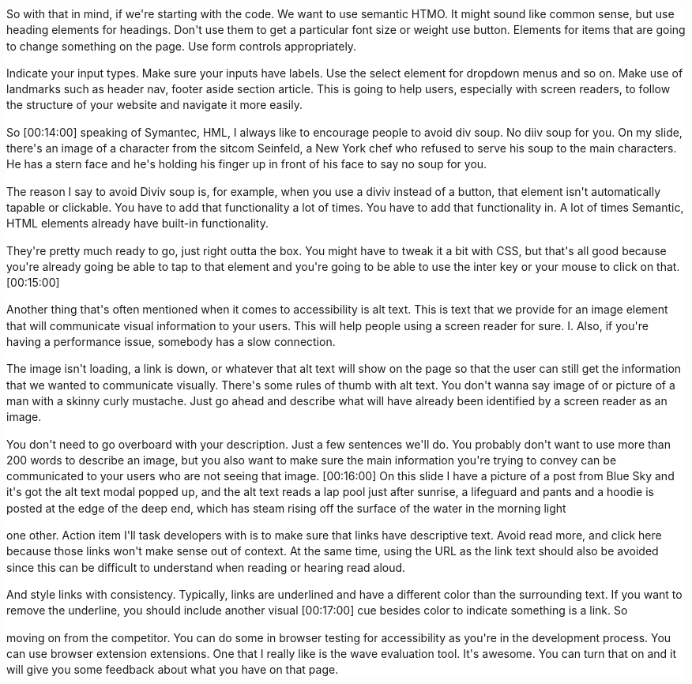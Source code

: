 So with that in mind, if we're starting with the code. We want to use semantic HTMO. It might sound like common sense, but use heading elements for headings. Don't use them to get a particular font size or weight use button. Elements for items that are going to change something on the page. Use form controls appropriately.

Indicate your input types. Make sure your inputs have labels. Use the select element for dropdown menus and so on. Make use of landmarks such as header nav, footer aside section article. This is going to help users, especially with screen readers, to follow the structure of your website and navigate it more easily.

So [00:14:00] speaking of Symantec, HML, I always like to encourage people to avoid div soup. No diiv soup for you. On my slide, there's an image of a character from the sitcom Seinfeld, a New York chef who refused to serve his soup to the main characters. He has a stern face and he's holding his finger up in front of his face to say no soup for you.

The reason I say to avoid Diviv soup is, for example, when you use a diviv instead of a button, that element isn't automatically tapable or clickable. You have to add that functionality a lot of times. You have to add that functionality in. A lot of times Semantic, HTML elements already have built-in functionality.

They're pretty much ready to go, just right outta the box. You might have to tweak it a bit with CSS, but that's all good because you're already going be able to tap to that element and you're going to be able to use the inter key or your mouse to click on that.[00:15:00]

Another thing that's often mentioned when it comes to accessibility is alt text. This is text that we provide for an image element that will communicate visual information to your users. This will help people using a screen reader for sure. I. Also, if you're having a performance issue, somebody has a slow connection.

The image isn't loading, a link is down, or whatever that alt text will show on the page so that the user can still get the information that we wanted to communicate visually. There's some rules of thumb with alt text. You don't wanna say image of or picture of a man with a skinny curly mustache. Just go ahead and describe what will have already been identified by a screen reader as an image.

You don't need to go overboard with your description. Just a few sentences we'll do. You probably don't want to use more than 200 words to describe an image, but you also want to make sure the main information you're trying to convey can be communicated to your users who are not seeing that image. [00:16:00] On this slide I have a picture of a post from Blue Sky and it's got the alt text modal popped up, and the alt text reads a lap pool just after sunrise, a lifeguard and pants and a hoodie is posted at the edge of the deep end, which has steam rising off the surface of the water in the morning light

one other. Action item I'll task developers with is to make sure that links have descriptive text. Avoid read more, and click here because those links won't make sense out of context. At the same time, using the URL as the link text should also be avoided since this can be difficult to understand when reading or hearing read aloud.

And style links with consistency. Typically, links are underlined and have a different color than the surrounding text. If you want to remove the underline, you should include another visual [00:17:00] cue besides color to indicate something is a link. So

moving on from the competitor. You can do some in browser testing for accessibility as you're in the development process. You can use browser extension extensions. One that I really like is the wave evaluation tool. It's awesome. You can turn that on and it will give you some feedback about what you have on that page.
